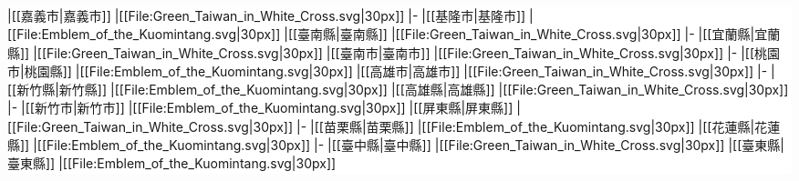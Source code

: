 |[[嘉義市|嘉義市]]
|[[File:Green_Taiwan_in_White_Cross.svg|30px]]
|-
|[[基隆市|基隆市]]
|[[File:Emblem_of_the_Kuomintang.svg|30px]]
|[[臺南縣|臺南縣]]
|[[File:Green_Taiwan_in_White_Cross.svg|30px]]
|-
|[[宜蘭縣|宜蘭縣]]
|[[File:Green_Taiwan_in_White_Cross.svg|30px]]
|[[臺南市|臺南市]]
|[[File:Green_Taiwan_in_White_Cross.svg|30px]]
|-
|[[桃園市|桃園縣]]
|[[File:Emblem_of_the_Kuomintang.svg|30px]]
|[[高雄市|高雄市]]
|[[File:Green_Taiwan_in_White_Cross.svg|30px]]
|-
|[[新竹縣|新竹縣]]
|[[File:Emblem_of_the_Kuomintang.svg|30px]]
|[[高雄縣|高雄縣]]
|[[File:Green_Taiwan_in_White_Cross.svg|30px]]
|-
|[[新竹市|新竹市]]
|[[File:Emblem_of_the_Kuomintang.svg|30px]]
|[[屏東縣|屏東縣]]
|[[File:Green_Taiwan_in_White_Cross.svg|30px]]
|-
|[[苗栗縣|苗栗縣]]
|[[File:Emblem_of_the_Kuomintang.svg|30px]]
|[[花蓮縣|花蓮縣]]
|[[File:Emblem_of_the_Kuomintang.svg|30px]]
|-
|[[臺中縣|臺中縣]]
|[[File:Green_Taiwan_in_White_Cross.svg|30px]]
|[[臺東縣|臺東縣]]
|[[File:Emblem_of_the_Kuomintang.svg|30px]]